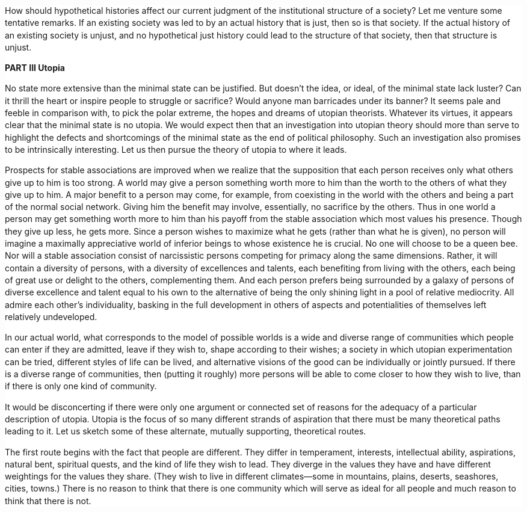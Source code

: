How should hypothetical histories affect our current judgment of the institutional structure of a society? Let me venture some tentative remarks. If an existing society was led to by an actual history that is just, then so is that society. If the actual history of an existing society is unjust, and no hypothetical just history could lead to the structure of that society, then that structure is unjust.

**PART III Utopia**

No state more extensive than the minimal state can be justified. But doesn’t the idea, or ideal, of the minimal state lack luster? Can it thrill the heart or inspire people to struggle or sacrifice? Would anyone man barricades under its banner? It seems pale and feeble in comparison with, to pick the polar extreme, the hopes and dreams of utopian theorists. Whatever its virtues, it appears clear that the minimal state is no utopia. We would expect then that an investigation into utopian theory should more than serve to highlight the defects and shortcomings of the minimal state as the end of political philosophy. Such an investigation also promises to be intrinsically interesting. Let us then pursue the theory of utopia to where it leads.

Prospects for stable associations are improved when we realize that the supposition that each person receives only what others give up to him is too strong. A world may give a person something worth more to him than the worth to the others of what they give up to him. A major benefit to a person may come, for example, from coexisting in the world with the others and being a part of the normal social network. Giving him the benefit may involve, essentially, no sacrifice by the others. Thus in one world a person may get something worth more to him than his payoff from the stable association which most values his presence. Though they give up less, he gets more. Since a person wishes to maximize what he gets (rather than what he is given), no person will imagine a maximally appreciative world of inferior beings to whose existence he is crucial. No one will choose to be a queen bee. Nor will a stable association consist of narcissistic persons competing for primacy along the same dimensions. Rather, it will contain a diversity of persons, with a diversity of excellences and talents, each benefiting from living with the others, each being of great use or delight to the others, complementing them. And each person prefers being surrounded by a galaxy of persons of diverse excellence and talent equal to his own to the alternative of being the only shining light in a pool of relative mediocrity. All admire each other’s individuality, basking in the full development in others of aspects and potentialities of themselves left relatively undeveloped.

In our actual world, what corresponds to the model of possible worlds is a wide and diverse range of communities which people can enter if they are admitted, leave if they wish to, shape according to their wishes; a society in which utopian experimentation can be tried, different styles of life can be lived, and alternative visions of the good can be individually or jointly pursued. If there is a diverse range of communities, then (putting it roughly) more persons will be able to come closer to how they wish to live, than if there is only one kind of community.

It would be disconcerting if there were only one argument or connected set of reasons for the adequacy of a particular description of utopia. Utopia is the focus of so many different strands of aspiration that there must be many theoretical paths leading to it. Let us sketch some of these alternate, mutually supporting, theoretical routes.

The first route begins with the fact that people are different. They differ in temperament, interests, intellectual ability, aspirations, natural bent, spiritual quests, and the kind of life they wish to lead. They diverge in the values they have and have different weightings for the values they share. (They wish to live in different climates—some in mountains, plains, deserts, seashores, cities, towns.) There is no reason to think that there is one community which will serve as ideal for all people and much reason to think that there is not.

